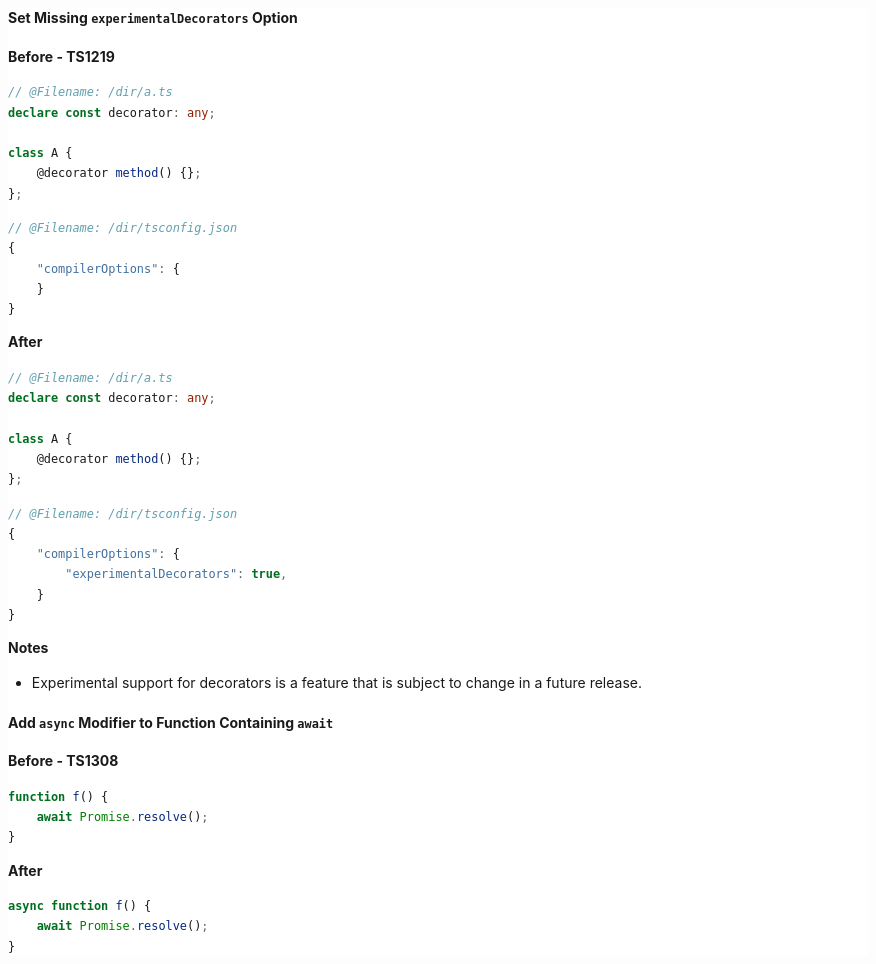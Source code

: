 #### Set Missing `experimentalDecorators` Option

**Before - TS1219**

```ts
// @Filename: /dir/a.ts
declare const decorator: any;

class A {
    @decorator method() {};
};
```

```ts
// @Filename: /dir/tsconfig.json
{
    "compilerOptions": {
    }
}
```

**After**

```ts
// @Filename: /dir/a.ts
declare const decorator: any;

class A {
    @decorator method() {};
};
```

```ts
// @Filename: /dir/tsconfig.json
{
    "compilerOptions": {
        "experimentalDecorators": true,
    }
}
```

**Notes**
 * Experimental support for decorators is a feature that is subject to change in a future release.

#### Add `async` Modifier to Function Containing `await`

**Before - TS1308**

```ts
function f() {
    await Promise.resolve();
}
```

**After**

```ts
async function f() {
    await Promise.resolve();
}
```
